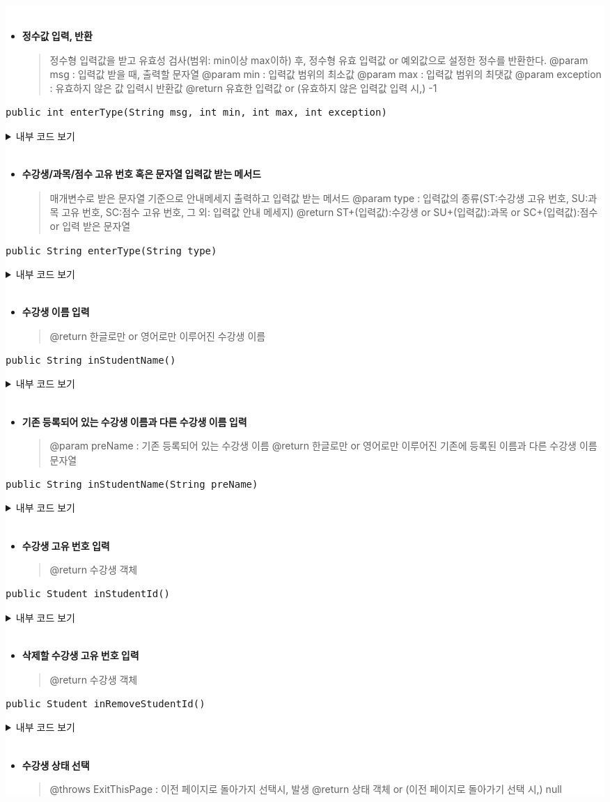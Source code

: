 <br>

- **정수값 입력, 반환**
  > 정수형 입력값을 받고 유효성 검사(범위: min이상 max이하) 후, 정수형 유효 입력값 or 예외값으로 설정한 정수를 반환한다.
  > @param msg : 입력값 받을 때, 출력할 문자열
  > @param min : 입력값 범위의 최소값
  > @param max : 입력값 범위의 최댓값
  > @param exception : 유효하지 않은 값 입력시 반환값
  > @return 유효한 입력값 or (유효하지 않은 입력값 입력 시,) -1
<pre lang="java">public int enterType(String msg, int min, int max, int exception)</pre>
<details><summary>내부 코드 보기</summary></details>

<br>

- **수강생/과목/점수 고유 번호 혹은 문자열 입력값 받는 메서드**
  > 매개변수로 받은 문자열 기준으로 안내메세지 출력하고 입력값 받는 메서드
  > @param type : 입력값의 종류(ST:수강생 고유 번호, SU:과목 고유 번호, SC:점수 고유 번호, 그 외: 입력값 안내 메세지)
  > @return ST+(입력값):수강생  or  SU+(입력값):과목  or  SC+(입력값):점수  or  입력 받은 문자열
  
<pre lang="java">public String enterType(String type)</pre>
<details><summary>내부 코드 보기</summary></details>

<br>

- **수강생 이름 입력**
  > @return 한글로만 or 영어로만 이루어진 수강생 이름
<pre lang="java">public String inStudentName()</pre>
<details><summary>내부 코드 보기</summary></details>

<br>

- **기존 등록되어 있는 수강생 이름과 다른 수강생 이름 입력**
  > @param preName : 기존 등록되어 있는 수강생 이름
  > @return 한글로만 or 영어로만 이루어진 기존에 등록된 이름과 다른 수강생 이름 문자열
  
<pre lang="java">public String inStudentName(String preName)</pre>
<details><summary>내부 코드 보기</summary></details>

<br>

- **수강생 고유 번호 입력**
  > @return 수강생 객체
<pre lang="java">public Student inStudentId()</pre>
<details><summary>내부 코드 보기</summary></details>

<br>

- **삭제할 수강생 고유 번호 입력**
  > @return 수강생 객체
<pre lang="java">public Student inRemoveStudentId()</pre>
<details><summary>내부 코드 보기</summary></details>

<br>

- **수강생 상태 선택**
  > @throws ExitThisPage : 이전 페이지로 돌아가지 선택시, 발생
  > @return 상태 객체 or (이전 페이지로 돌아가기 선택 시,) null
  